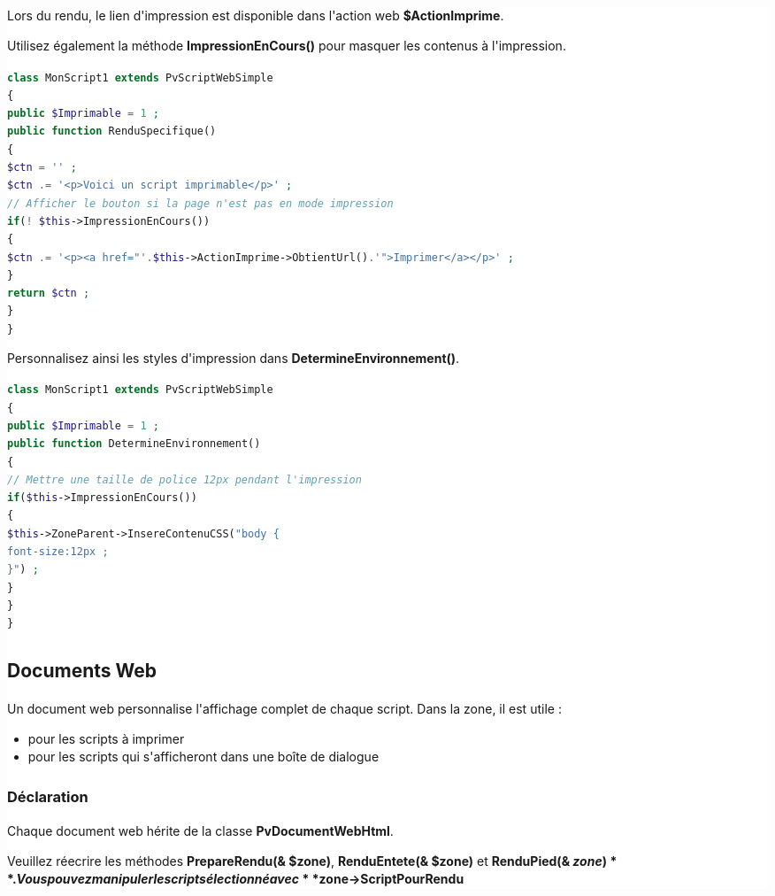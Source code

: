 Lors du rendu, le lien d'impression est disponible dans l'action web **$ActionImprime**.

Utilisez également la méthode **ImpressionEnCours()** pour masquer les contenus à l'impression.

```php
class MonScript1 extends PvScriptWebSimple
{
public $Imprimable = 1 ;
public function RenduSpecifique()
{
$ctn = '' ;
$ctn .= '<p>Voici un script imprimable</p>' ;
// Afficher le bouton si la page n'est pas en mode impression
if(! $this->ImpressionEnCours())
{
$ctn .= '<p><a href="'.$this->ActionImprime->ObtientUrl().'">Imprimer</a></p>' ;
}
return $ctn ;
}
}
```

Personnalisez ainsi les styles d'impression dans **DetermineEnvironnement()**.

```php
class MonScript1 extends PvScriptWebSimple
{
public $Imprimable = 1 ;
public function DetermineEnvironnement()
{
// Mettre une taille de police 12px pendant l'impression
if($this->ImpressionEnCours())
{
$this->ZoneParent->InsereContenuCSS("body {
font-size:12px ;
}") ;
}
}
}
```

## Documents Web

Un document web personnalise l'affichage complet de chaque script.
Dans la zone, il est utile :
- pour les scripts à imprimer
- pour les scripts qui s'afficheront dans une boîte de dialogue

### Déclaration

Chaque document web hérite de la classe **PvDocumentWebHtml**.

Veuillez réecrire les méthodes **PrepareRendu(& $zone)**, **RenduEntete(& $zone)** et **RenduPied(& $zone)**.
Vous pouvez manipuler le script sélectionné avec **$zone->ScriptPourRendu**
